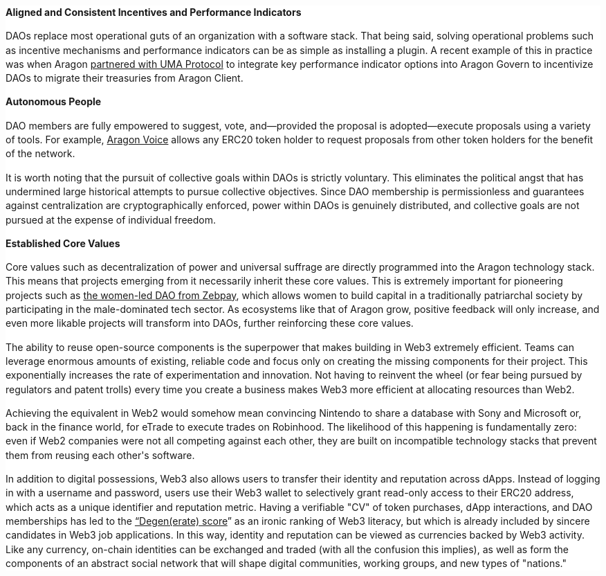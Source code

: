 **Aligned and Consistent Incentives and Performance Indicators**

DAOs replace most operational guts of an organization with a software stack. That being said, solving operational problems such as incentive mechanisms and performance indicators can be as simple as installing a plugin. A recent example of this in practice was when Aragon [partnered with UMA Protocol](https://blog-aragon-org.translate.goog/uma-kpi-options-airdrop-now-live-for-aragon-govern-daos/?_x_tr_sl=en&_x_tr_tl=fr&_x_tr_hl=fr&_x_tr_pto=wapp) to integrate key performance indicator options into Aragon Govern to incentivize DAOs to migrate their treasuries from Aragon Client.

**Autonomous People**

DAO members are fully empowered to suggest, vote, and—provided the proposal is adopted—execute proposals using a variety of tools. For example, [Aragon Voice](https://translate.google.com/website?sl=en&tl=fr&hl=fr&client=webapp&u=https://voice.aragon.org/) allows any ERC20 token holder to request proposals from other token holders for the benefit of the network.

It is worth noting that the pursuit of collective goals within DAOs is strictly voluntary. This eliminates the political angst that has undermined large historical attempts to pursue collective objectives. Since DAO membership is permissionless and guarantees against centralization are cryptographically enforced, power within DAOs is genuinely distributed, and collective goals are not pursued at the expense of individual freedom.

**Established Core Values**

Core values such as decentralization of power and universal suffrage are directly programmed into the Aragon technology stack. This means that projects emerging from it necessarily inherit these core values. This is extremely important for pioneering projects such as [the women-led DAO from Zebpay](https://translate.google.com/website?sl=en&tl=fr&hl=fr&client=webapp&u=https://zebpay.com/blog/the-worlds-first-women-only-dao/), which allows women to build capital in a traditionally patriarchal society by participating in the male-dominated tech sector. As ecosystems like that of Aragon grow, positive feedback will only increase, and even more likable projects will transform into DAOs, further reinforcing these core values.

The ability to reuse open-source components is the superpower that makes building in Web3 extremely efficient. Teams can leverage enormous amounts of existing, reliable code and focus only on creating the missing components for their project. This exponentially increases the rate of experimentation and innovation. Not having to reinvent the wheel (or fear being pursued by regulators and patent trolls) every time you create a business makes Web3 more efficient at allocating resources than Web2.

Achieving the equivalent in Web2 would somehow mean convincing Nintendo to share a database with Sony and Microsoft or, back in the finance world, for eTrade to execute trades on Robinhood. The likelihood of this happening is fundamentally zero: even if Web2 companies were not all competing against each other, they are built on incompatible technology stacks that prevent them from reusing each other's software.

In addition to digital possessions, Web3 also allows users to transfer their identity and reputation across dApps. Instead of logging in with a username and password, users use their Web3 wallet to selectively grant read-only access to their ERC20 address, which acts as a unique identifier and reputation metric. Having a verifiable "CV" of token purchases, dApp interactions, and DAO memberships has led to the [“Degen(erate) score](https://translate.google.com/website?sl=en&tl=fr&hl=fr&client=webapp&u=https://degenscore.com/)” as an ironic ranking of Web3 literacy, but which is already included by sincere candidates in Web3 job applications. In this way, identity and reputation can be viewed as currencies backed by Web3 activity. Like any currency, on-chain identities can be exchanged and traded (with all the confusion this implies), as well as form the components of an abstract social network that will shape digital communities, working groups, and new types of "nations."
